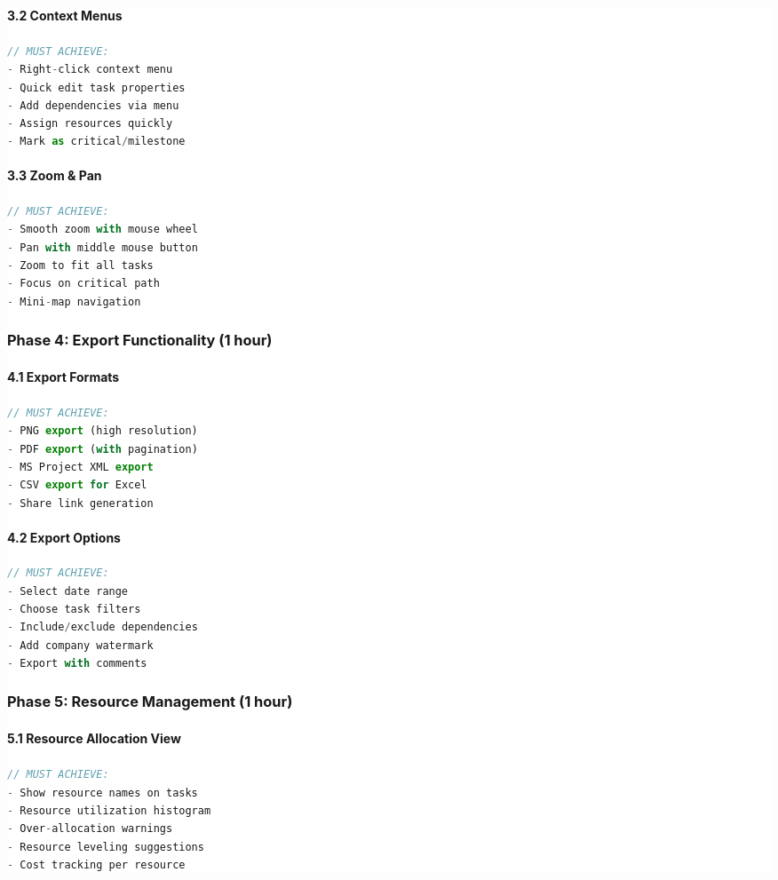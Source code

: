 #### 3.2 Context Menus
```typescript
// MUST ACHIEVE:
- Right-click context menu
- Quick edit task properties
- Add dependencies via menu
- Assign resources quickly
- Mark as critical/milestone
```

#### 3.3 Zoom & Pan
```typescript
// MUST ACHIEVE:
- Smooth zoom with mouse wheel
- Pan with middle mouse button
- Zoom to fit all tasks
- Focus on critical path
- Mini-map navigation
```

### Phase 4: Export Functionality (1 hour)

#### 4.1 Export Formats
```typescript
// MUST ACHIEVE:
- PNG export (high resolution)
- PDF export (with pagination)
- MS Project XML export
- CSV export for Excel
- Share link generation
```

#### 4.2 Export Options
```typescript
// MUST ACHIEVE:
- Select date range
- Choose task filters
- Include/exclude dependencies
- Add company watermark
- Export with comments
```

### Phase 5: Resource Management (1 hour)

#### 5.1 Resource Allocation View
```typescript
// MUST ACHIEVE:
- Show resource names on tasks
- Resource utilization histogram
- Over-allocation warnings
- Resource leveling suggestions
- Cost tracking per resource
```
